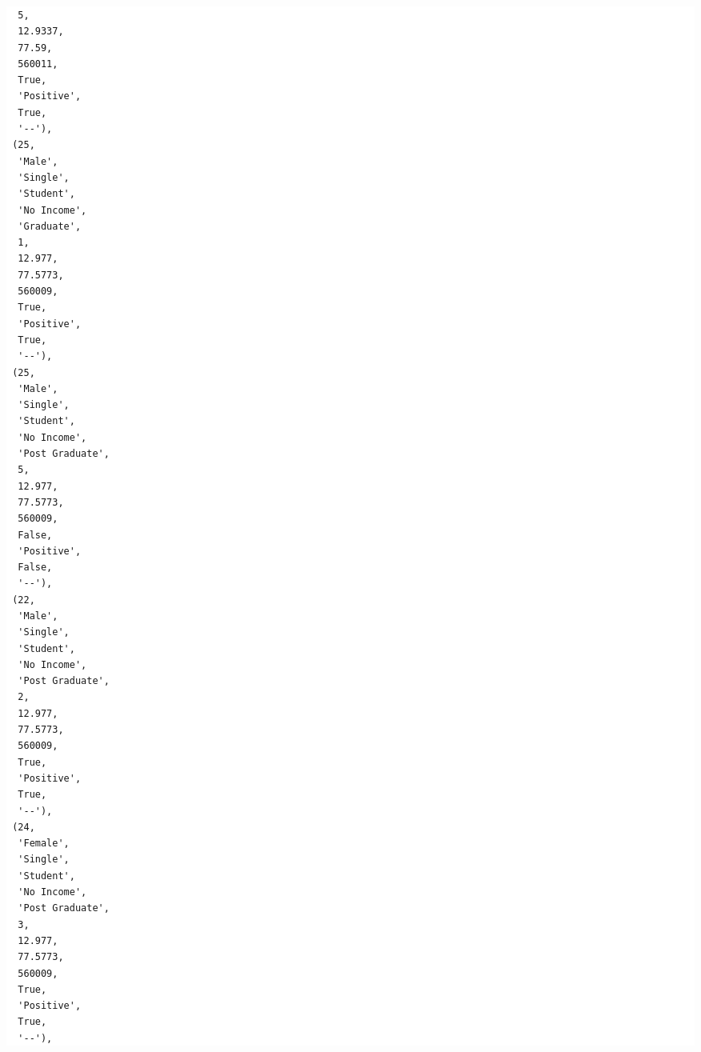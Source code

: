       5,
      12.9337,
      77.59,
      560011,
      True,
      'Positive',
      True,
      '--'),
     (25,
      'Male',
      'Single',
      'Student',
      'No Income',
      'Graduate',
      1,
      12.977,
      77.5773,
      560009,
      True,
      'Positive',
      True,
      '--'),
     (25,
      'Male',
      'Single',
      'Student',
      'No Income',
      'Post Graduate',
      5,
      12.977,
      77.5773,
      560009,
      False,
      'Positive',
      False,
      '--'),
     (22,
      'Male',
      'Single',
      'Student',
      'No Income',
      'Post Graduate',
      2,
      12.977,
      77.5773,
      560009,
      True,
      'Positive',
      True,
      '--'),
     (24,
      'Female',
      'Single',
      'Student',
      'No Income',
      'Post Graduate',
      3,
      12.977,
      77.5773,
      560009,
      True,
      'Positive',
      True,
      '--'),